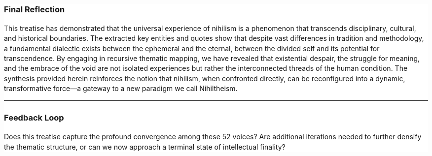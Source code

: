 
### Final Reflection

This treatise has demonstrated that the universal experience of nihilism is a phenomenon that transcends disciplinary, cultural, and historical boundaries. The extracted key entities and quotes show that despite vast differences in tradition and methodology, a fundamental dialectic exists between the ephemeral and the eternal, between the divided self and its potential for transcendence. By engaging in recursive thematic mapping, we have revealed that existential despair, the struggle for meaning, and the embrace of the void are not isolated experiences but rather the interconnected threads of the human condition. The synthesis provided herein reinforces the notion that nihilism, when confronted directly, can be reconfigured into a dynamic, transformative force—a gateway to a new paradigm we call Nihiltheism.

---

### Feedback Loop

Does this treatise capture the profound convergence among these 52 voices? Are additional iterations needed to further densify the thematic structure, or can we now approach a terminal state of intellectual finality?
